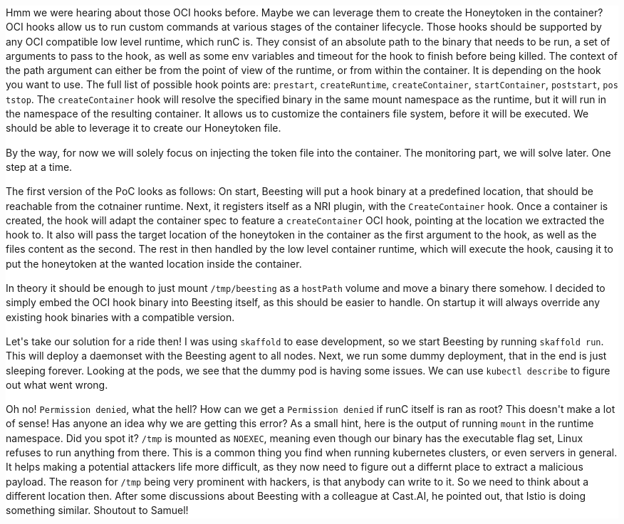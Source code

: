 Hmm we were hearing about those OCI  hooks before. Maybe we can leverage them to
create  the Honeytoken  in  the container?  OCI  hooks allow  us  to run  custom
commands at  various stages of  the container  lifecycle. Those hooks  should be
supported by any  OCI compatible low level runtime, which  runC is. They consist
of an absolute  path to the binary that  needs to be run, a set  of arguments to
pass to  the hook, as  well as some  env variables and  timeout for the  hook to
finish before being killed. The context of  the path argument can either be from
the point of view of the runtime,  or from within the container. It is depending
on  the hook  you  want to  use.  The full  list of  possible  hook points  are:
`prestart`,  `createRuntime`, `createContainer`,  `startContainer`, `poststart`,
`poststop`. The `createContainer` hook will  resolve the specified binary in the
same mount  namespace as the runtime,  but it will  run in the namespace  of the
resulting  container. It  allows us  to  customize the  containers file  system,
before it  will be  executed. We  should be able  to leverage  it to  create our
Honeytoken file.

By the way, for now we will solely focus on injecting the token file into the
container. The monitoring part, we will solve later. One step at a time.

The first  version of the PoC  looks as follows:  On start, Beesting will  put a
hook  binary  at a  predefined  location,  that  should  be reachable  from  the
cotnainer  runtime.  Next,  it  registers  itself as  a  NRI  plugin,  with  the
`CreateContainer` hook.  Once a container  is created,  the hook will  adapt the
container spec to feature a `createContainer` OCI hook, pointing at the location
we  extracted  the hook  to.  It  also will  pass  the  target location  of  the
honeytoken in the  container as the first  argument to the hook, as  well as the
files content as the second. The rest in then handled by the low level container
runtime, which will  execute the hook, causing  it to put the  honeytoken at the
wanted location inside the container.

In theory  it should be enough  to just mount `/tmp/beesting`  as a `hostPath`
volume and move a  binary there somehow. I decided to simply  embed the OCI hook
binary into Beesting itself,  as this should be easier to  handle. On startup
it will always override any existing hook binaries with a compatible version.

Let's  take our  solution  for a  ride  then!  I was  using  `skaffold` to  ease
development, so we start Beesting by  running `skaffold run`. This will deploy a
daemonset  with  the Beesting  agent  to  all nodes.  Next,  we  run some  dummy
deployment, that in  the end is just  sleeping forever. Looking at  the pods, we
see that the dummy  pod is having some issues. We can  use `kubectl describe` to
figure out what went wrong.

Oh no! `Permission denied`, what the hell?  How can we get a `Permission denied`
if runC itself is  ran as root? This doesn't make a lot  of sense! Has anyone an
idea why  we are  getting this error?  As a  small hint, here  is the  output of
running `mount` in the runtime namespace. Did  you spot it? `/tmp` is mounted as
`NOEXEC`, meaning  even though  our binary  has the  executable flag  set, Linux
refuses to run anything from there. This is a common thing you find when running
kubernetes clusters,  or even servers  in general.  It helps making  a potential
attackers life more difficult,  as they now need to figure  out a differnt place
to extract a malicious payload. The  reason for `/tmp` being very prominent with
hackers, is that anybody can write to it.  So we need to think about a different
location then. After some discussions about  Beesting with a colleague at Cast.AI,
he pointed out, that Istio is doing something similar. Shoutout to Samuel!
